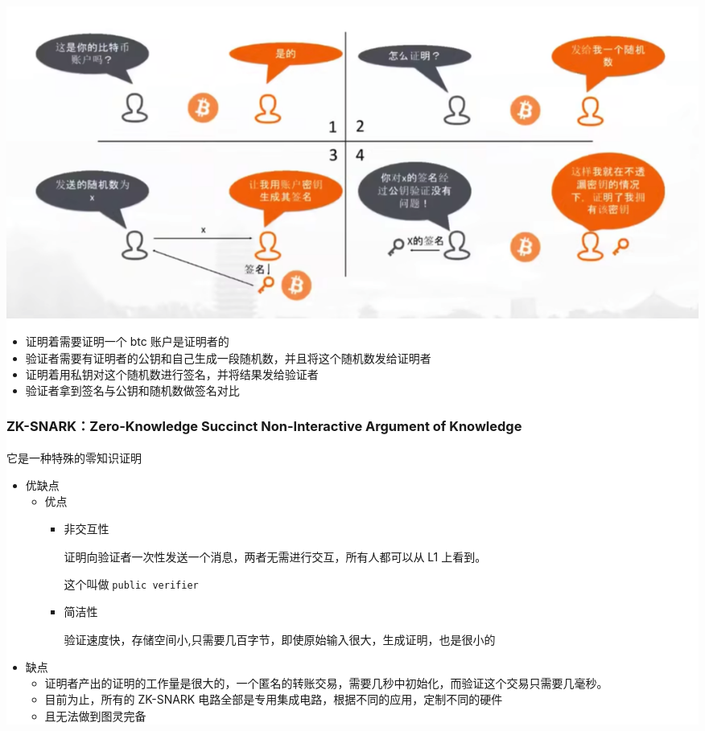 ![](./pic/rollup4.png)

- 证明着需要证明一个 btc 账户是证明者的
- 验证者需要有证明者的公钥和自己生成一段随机数，并且将这个随机数发给证明者
- 证明着用私钥对这个随机数进行签名，并将结果发给验证者
- 验证者拿到签名与公钥和随机数做签名对比

### ZK-SNARK：Zero-Knowledge Succinct Non-Interactive Argument of Knowledge
它是一种特殊的零知识证明

- 优缺点
	- 优点
		- 非交互性
	
			证明向验证者一次性发送一个消息，两者无需进行交互，所有人都可以从 L1 上看到。
			
			这个叫做 `public verifier`
		- 简洁性
	
			验证速度快，存储空间小,只需要几百字节，即使原始输入很大，生成证明，也是很小的
- 缺点
	- 证明者产出的证明的工作量是很大的，一个匿名的转账交易，需要几秒中初始化，而验证这个交易只需要几毫秒。 
	- 目前为止，所有的 ZK-SNARK 电路全部是专用集成电路，根据不同的应用，定制不同的硬件
	- 且无法做到图灵完备
		